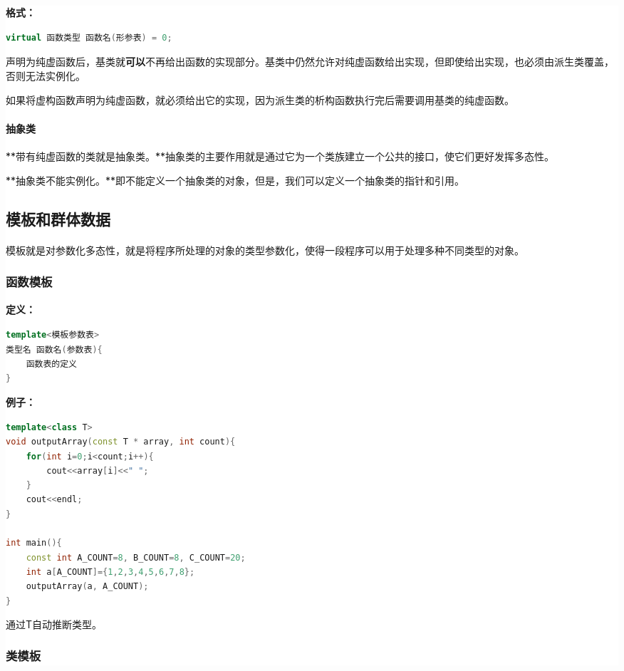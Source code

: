 **格式：**

```c++
virtual 函数类型 函数名(形参表) = 0; 
```

声明为纯虚函数后，基类就**可以**不再给出函数的实现部分。基类中仍然允许对纯虚函数给出实现，但即使给出实现，也必须由派生类覆盖，否则无法实例化。

如果将虚构函数声明为纯虚函数，就必须给出它的实现，因为派生类的析构函数执行完后需要调用基类的纯虚函数。



#### 抽象类

**带有纯虚函数的类就是抽象类。**抽象类的主要作用就是通过它为一个类族建立一个公共的接口，使它们更好发挥多态性。

**抽象类不能实例化。**即不能定义一个抽象类的对象，但是，我们可以定义一个抽象类的指针和引用。



## 模板和群体数据

模板就是对参数化多态性，就是将程序所处理的对象的类型参数化，使得一段程序可以用于处理多种不同类型的对象。



### 函数模板

**定义：**

```c++
template<模板参数表>
类型名 函数名(参数表){
	函数表的定义
}
```

**例子：**

```c++
template<class T>
void outputArray(const T * array, int count){
	for(int i=0;i<count;i++){
		cout<<array[i]<<" ";
	}
	cout<<endl;
}

int main(){
	const int A_COUNT=8, B_COUNT=8, C_COUNT=20;
	int a[A_COUNT]={1,2,3,4,5,6,7,8};
	outputArray(a, A_COUNT);
}
```

通过T自动推断类型。



### 类模板
